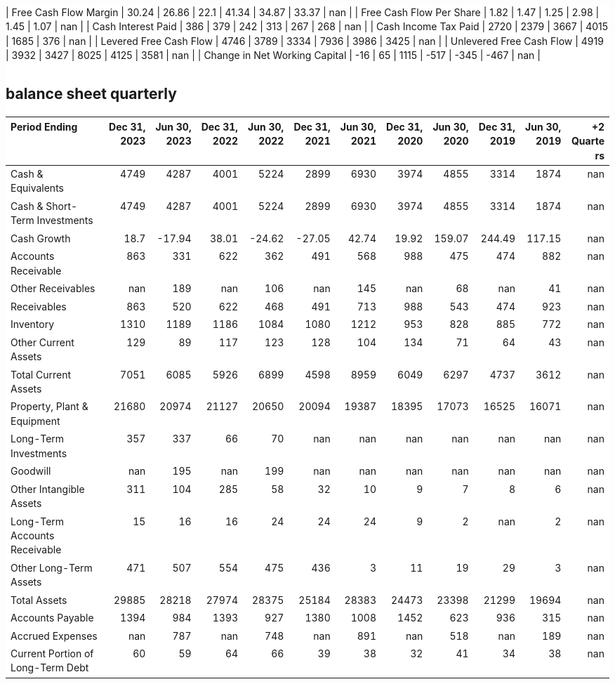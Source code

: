 | Free Cash Flow Margin                 |    30.24 |          26.86 |          22.1  |          41.34 |          34.87 |          33.37 |           nan |
| Free Cash Flow Per Share              |     1.82 |           1.47 |           1.25 |           2.98 |           1.45 |           1.07 |           nan |
| Cash Interest Paid                    |   386    |         379    |         242    |         313    |         267    |         268    |           nan |
| Cash Income Tax Paid                  |  2720    |        2379    |        3667    |        4015    |        1685    |         376    |           nan |
| Levered Free Cash Flow                |  4746    |        3789    |        3334    |        7936    |        3986    |        3425    |           nan |
| Unlevered Free Cash Flow              |  4919    |        3932    |        3427    |        8025    |        4125    |        3581    |           nan |
| Change in Net Working Capital         |   -16    |          65    |        1115    |        -517    |        -345    |        -467    |           nan |

## balance sheet quarterly
| Period Ending                      |   Dec 31, 2023 |   Jun 30, 2023 |   Dec 31, 2022 |   Jun 30, 2022 |   Dec 31, 2021 |   Jun 30, 2021 |   Dec 31, 2020 |   Jun 30, 2020 |   Dec 31, 2019 |   Jun 30, 2019 |   +2 Quarters |
|:-----------------------------------|---------------:|---------------:|---------------:|---------------:|---------------:|---------------:|---------------:|---------------:|---------------:|---------------:|--------------:|
| Cash & Equivalents                 |        4749    |        4287    |        4001    |        5224    |        2899    |        6930    |        3974    |        4855    |        3314    |        1874    |           nan |
| Cash & Short-Term Investments      |        4749    |        4287    |        4001    |        5224    |        2899    |        6930    |        3974    |        4855    |        3314    |        1874    |           nan |
| Cash Growth                        |          18.7  |         -17.94 |          38.01 |         -24.62 |         -27.05 |          42.74 |          19.92 |         159.07 |         244.49 |         117.15 |           nan |
| Accounts Receivable                |         863    |         331    |         622    |         362    |         491    |         568    |         988    |         475    |         474    |         882    |           nan |
| Other Receivables                  |         nan    |         189    |         nan    |         106    |         nan    |         145    |         nan    |          68    |         nan    |          41    |           nan |
| Receivables                        |         863    |         520    |         622    |         468    |         491    |         713    |         988    |         543    |         474    |         923    |           nan |
| Inventory                          |        1310    |        1189    |        1186    |        1084    |        1080    |        1212    |         953    |         828    |         885    |         772    |           nan |
| Other Current Assets               |         129    |          89    |         117    |         123    |         128    |         104    |         134    |          71    |          64    |          43    |           nan |
| Total Current Assets               |        7051    |        6085    |        5926    |        6899    |        4598    |        8959    |        6049    |        6297    |        4737    |        3612    |           nan |
| Property, Plant & Equipment        |       21680    |       20974    |       21127    |       20650    |       20094    |       19387    |       18395    |       17073    |       16525    |       16071    |           nan |
| Long-Term Investments              |         357    |         337    |          66    |          70    |         nan    |         nan    |         nan    |         nan    |         nan    |         nan    |           nan |
| Goodwill                           |         nan    |         195    |         nan    |         199    |         nan    |         nan    |         nan    |         nan    |         nan    |         nan    |           nan |
| Other Intangible Assets            |         311    |         104    |         285    |          58    |          32    |          10    |           9    |           7    |           8    |           6    |           nan |
| Long-Term Accounts Receivable      |          15    |          16    |          16    |          24    |          24    |          24    |           9    |           2    |         nan    |           2    |           nan |
| Other Long-Term Assets             |         471    |         507    |         554    |         475    |         436    |           3    |          11    |          19    |          29    |           3    |           nan |
| Total Assets                       |       29885    |       28218    |       27974    |       28375    |       25184    |       28383    |       24473    |       23398    |       21299    |       19694    |           nan |
| Accounts Payable                   |        1394    |         984    |        1393    |         927    |        1380    |        1008    |        1452    |         623    |         936    |         315    |           nan |
| Accrued Expenses                   |         nan    |         787    |         nan    |         748    |         nan    |         891    |         nan    |         518    |         nan    |         189    |           nan |
| Current Portion of Long-Term Debt  |          60    |          59    |          64    |          66    |          39    |          38    |          32    |          41    |          34    |          38    |           nan |